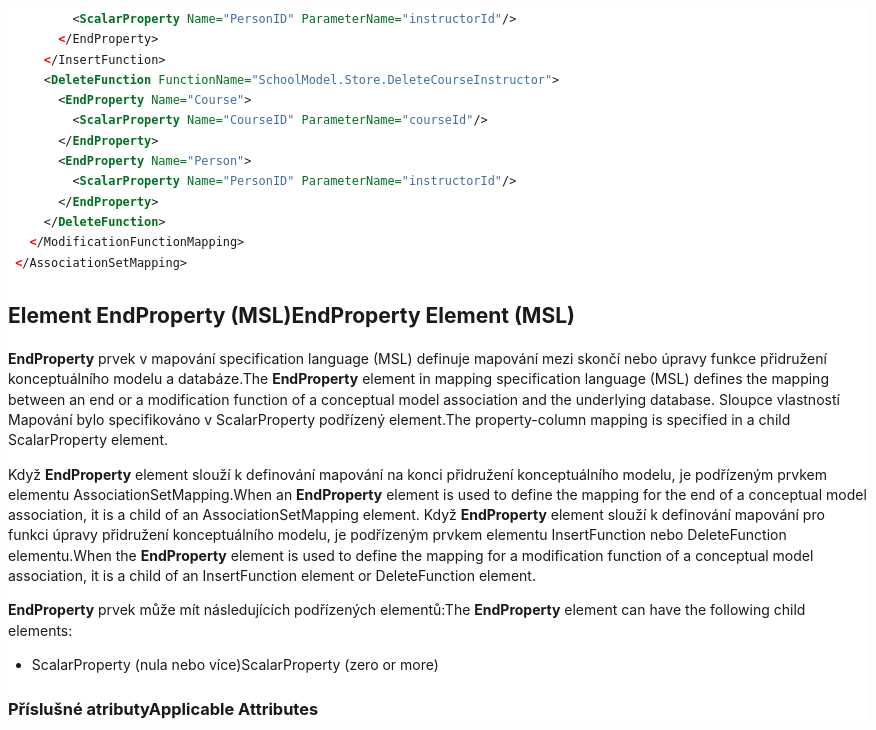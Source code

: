 ``` xml
         <ScalarProperty Name="PersonID" ParameterName="instructorId"/>
       </EndProperty>
     </InsertFunction>
     <DeleteFunction FunctionName="SchoolModel.Store.DeleteCourseInstructor">
       <EndProperty Name="Course">
         <ScalarProperty Name="CourseID" ParameterName="courseId"/>
       </EndProperty>
       <EndProperty Name="Person">
         <ScalarProperty Name="PersonID" ParameterName="instructorId"/>
       </EndProperty>
     </DeleteFunction>
   </ModificationFunctionMapping>
 </AssociationSetMapping>
```

## <a name="endproperty-element-msl"></a><span data-ttu-id="e9f1f-333">Element EndProperty (MSL)</span><span class="sxs-lookup"><span data-stu-id="e9f1f-333">EndProperty Element (MSL)</span></span>

<span data-ttu-id="e9f1f-334">**EndProperty** prvek v mapování specification language (MSL) definuje mapování mezi skončí nebo úpravy funkce přidružení konceptuálního modelu a databáze.</span><span class="sxs-lookup"><span data-stu-id="e9f1f-334">The **EndProperty** element in mapping specification language (MSL) defines the mapping between an end or a modification function of a conceptual model association and the underlying database.</span></span> <span data-ttu-id="e9f1f-335">Sloupce vlastností Mapování bylo specifikováno v ScalarProperty podřízený element.</span><span class="sxs-lookup"><span data-stu-id="e9f1f-335">The property-column mapping is specified in a child ScalarProperty element.</span></span>

<span data-ttu-id="e9f1f-336">Když **EndProperty** element slouží k definování mapování na konci přidružení konceptuálního modelu, je podřízeným prvkem elementu AssociationSetMapping.</span><span class="sxs-lookup"><span data-stu-id="e9f1f-336">When an **EndProperty** element is used to define the mapping for the end of a conceptual model association, it is a child of an AssociationSetMapping element.</span></span> <span data-ttu-id="e9f1f-337">Když **EndProperty** element slouží k definování mapování pro funkci úpravy přidružení konceptuálního modelu, je podřízeným prvkem elementu InsertFunction nebo DeleteFunction elementu.</span><span class="sxs-lookup"><span data-stu-id="e9f1f-337">When the **EndProperty** element is used to define the mapping for a modification function of a conceptual model association, it is a child of an InsertFunction element or DeleteFunction element.</span></span>

<span data-ttu-id="e9f1f-338">**EndProperty** prvek může mít následujících podřízených elementů:</span><span class="sxs-lookup"><span data-stu-id="e9f1f-338">The **EndProperty** element can have the following child elements:</span></span>

-   <span data-ttu-id="e9f1f-339">ScalarProperty (nula nebo více)</span><span class="sxs-lookup"><span data-stu-id="e9f1f-339">ScalarProperty (zero or more)</span></span>

### <a name="applicable-attributes"></a><span data-ttu-id="e9f1f-340">Příslušné atributy</span><span class="sxs-lookup"><span data-stu-id="e9f1f-340">Applicable Attributes</span></span>
